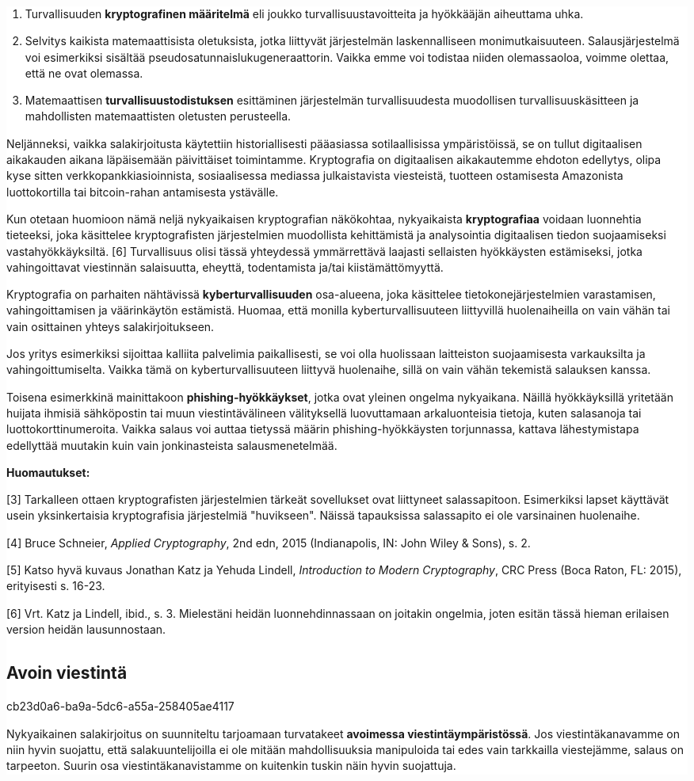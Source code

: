 1.	Turvallisuuden **kryptografinen määritelmä** eli joukko turvallisuustavoitteita ja hyökkääjän aiheuttama uhka.

2.	Selvitys kaikista matemaattisista oletuksista, jotka liittyvät järjestelmän laskennalliseen monimutkaisuuteen. Salausjärjestelmä voi esimerkiksi sisältää pseudosatunnaislukugeneraattorin. Vaikka emme voi todistaa niiden olemassaoloa, voimme olettaa, että ne ovat olemassa.

3.	Matemaattisen **turvallisuustodistuksen** esittäminen järjestelmän turvallisuudesta muodollisen turvallisuuskäsitteen ja mahdollisten matemaattisten oletusten perusteella.

Neljänneksi, vaikka salakirjoitusta käytettiin historiallisesti pääasiassa sotilaallisissa ympäristöissä, se on tullut digitaalisen aikakauden aikana läpäisemään päivittäiset toimintamme. Kryptografia on digitaalisen aikakautemme ehdoton edellytys, olipa kyse sitten verkkopankkiasioinnista, sosiaalisessa mediassa julkaistavista viesteistä, tuotteen ostamisesta Amazonista luottokortilla tai bitcoin-rahan antamisesta ystävälle.

Kun otetaan huomioon nämä neljä nykyaikaisen kryptografian näkökohtaa, nykyaikaista **kryptografiaa** voidaan luonnehtia tieteeksi, joka käsittelee kryptografisten järjestelmien muodollista kehittämistä ja analysointia digitaalisen tiedon suojaamiseksi vastahyökkäyksiltä. [6] Turvallisuus olisi tässä yhteydessä ymmärrettävä laajasti sellaisten hyökkäysten estämiseksi, jotka vahingoittavat viestinnän salaisuutta, eheyttä, todentamista ja/tai kiistämättömyyttä.

Kryptografia on parhaiten nähtävissä **kyberturvallisuuden** osa-alueena, joka käsittelee tietokonejärjestelmien varastamisen, vahingoittamisen ja väärinkäytön estämistä. Huomaa, että monilla kyberturvallisuuteen liittyvillä huolenaiheilla on vain vähän tai vain osittainen yhteys salakirjoitukseen.

Jos yritys esimerkiksi sijoittaa kalliita palvelimia paikallisesti, se voi olla huolissaan laitteiston suojaamisesta varkauksilta ja vahingoittumiselta. Vaikka tämä on kyberturvallisuuteen liittyvä huolenaihe, sillä on vain vähän tekemistä salauksen kanssa.

Toisena esimerkkinä mainittakoon **phishing-hyökkäykset**, jotka ovat yleinen ongelma nykyaikana. Näillä hyökkäyksillä yritetään huijata ihmisiä sähköpostin tai muun viestintävälineen välityksellä luovuttamaan arkaluonteisia tietoja, kuten salasanoja tai luottokorttinumeroita. Vaikka salaus voi auttaa tietyssä määrin phishing-hyökkäysten torjunnassa, kattava lähestymistapa edellyttää muutakin kuin vain jonkinasteista salausmenetelmää.

**Huomautukset:**

[3] Tarkalleen ottaen kryptografisten järjestelmien tärkeät sovellukset ovat liittyneet salassapitoon. Esimerkiksi lapset käyttävät usein yksinkertaisia kryptografisia järjestelmiä "huvikseen". Näissä tapauksissa salassapito ei ole varsinainen huolenaihe.

[4] Bruce Schneier, *Applied Cryptography*, 2nd edn, 2015 (Indianapolis, IN: John Wiley & Sons), s. 2.

[5] Katso hyvä kuvaus Jonathan Katz ja Yehuda Lindell, *Introduction to Modern Cryptography*, CRC Press (Boca Raton, FL: 2015), erityisesti s. 16-23.

[6] Vrt. Katz ja Lindell, ibid., s. 3. Mielestäni heidän luonnehdinnassaan on joitakin ongelmia, joten esitän tässä hieman erilaisen version heidän lausunnostaan.

## Avoin viestintä

<chapterId>cb23d0a6-ba9a-5dc6-a55a-258405ae4117</chapterId>

Nykyaikainen salakirjoitus on suunniteltu tarjoamaan turvatakeet **avoimessa viestintäympäristössä**. Jos viestintäkanavamme on niin hyvin suojattu, että salakuuntelijoilla ei ole mitään mahdollisuuksia manipuloida tai edes vain tarkkailla viestejämme, salaus on tarpeeton. Suurin osa viestintäkanavistamme on kuitenkin tuskin näin hyvin suojattuja.
